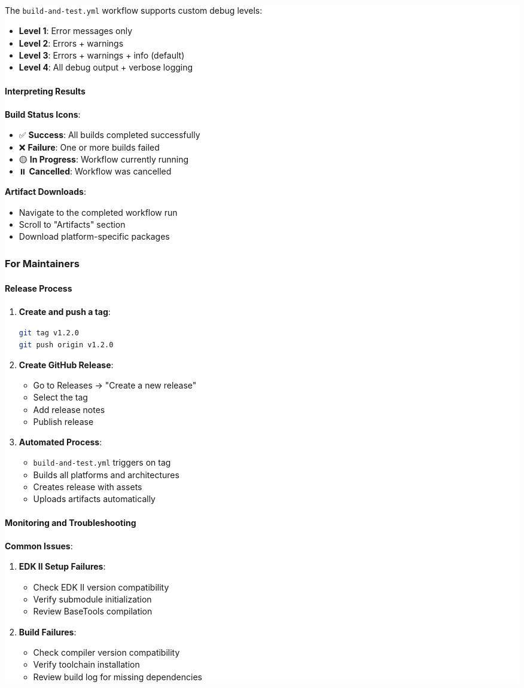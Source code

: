 The `build-and-test.yml` workflow supports custom debug levels:

- **Level 1**: Error messages only
- **Level 2**: Errors + warnings
- **Level 3**: Errors + warnings + info (default)
- **Level 4**: All debug output + verbose logging

#### Interpreting Results

**Build Status Icons**:
- ✅ **Success**: All builds completed successfully
- ❌ **Failure**: One or more builds failed
- 🟡 **In Progress**: Workflow currently running
- ⏸️ **Cancelled**: Workflow was cancelled

**Artifact Downloads**:
- Navigate to the completed workflow run
- Scroll to "Artifacts" section
- Download platform-specific packages

### For Maintainers

#### Release Process

1. **Create and push a tag**:
   ```bash
   git tag v1.2.0
   git push origin v1.2.0
   ```

2. **Create GitHub Release**:
   - Go to Releases → "Create a new release"
   - Select the tag
   - Add release notes
   - Publish release

3. **Automated Process**:
   - `build-and-test.yml` triggers on tag
   - Builds all platforms and architectures
   - Creates release with assets
   - Uploads artifacts automatically

#### Monitoring and Troubleshooting

**Common Issues**:

1. **EDK II Setup Failures**:
   - Check EDK II version compatibility
   - Verify submodule initialization
   - Review BaseTools compilation

2. **Build Failures**:
   - Check compiler version compatibility
   - Verify toolchain installation
   - Review build log for missing dependencies
